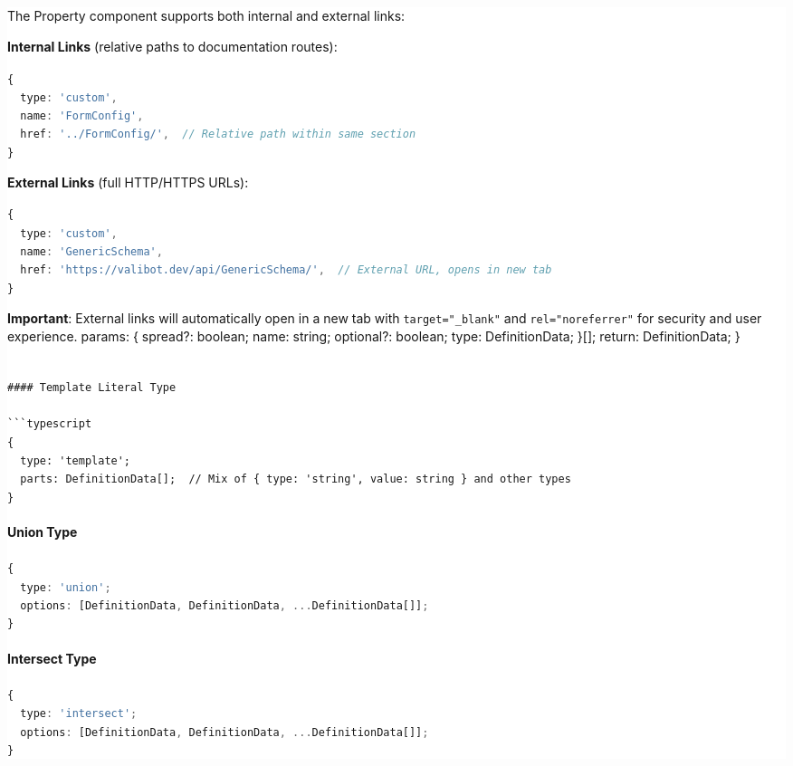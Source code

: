 The Property component supports both internal and external links:

**Internal Links** (relative paths to documentation routes):

```typescript
{
  type: 'custom',
  name: 'FormConfig',
  href: '../FormConfig/',  // Relative path within same section
}
```

**External Links** (full HTTP/HTTPS URLs):

```typescript
{
  type: 'custom',
  name: 'GenericSchema',
  href: 'https://valibot.dev/api/GenericSchema/',  // External URL, opens in new tab
}
```

**Important**: External links will automatically open in a new tab with `target="_blank"` and `rel="noreferrer"` for security and user experience.
params: {
spread?: boolean;
name: string;
optional?: boolean;
type: DefinitionData;
}[];
return: DefinitionData;
}

````

#### Template Literal Type

```typescript
{
  type: 'template';
  parts: DefinitionData[];  // Mix of { type: 'string', value: string } and other types
}
````

#### Union Type

```typescript
{
  type: 'union';
  options: [DefinitionData, DefinitionData, ...DefinitionData[]];
}
```

#### Intersect Type

```typescript
{
  type: 'intersect';
  options: [DefinitionData, DefinitionData, ...DefinitionData[]];
}
```
